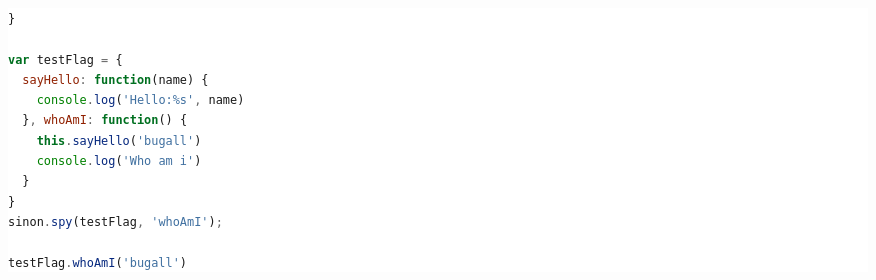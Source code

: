 ```js
}

var testFlag = {
  sayHello: function(name) {
    console.log('Hello:%s', name)
  }, whoAmI: function() {
    this.sayHello('bugall')
    console.log('Who am i')
  }
}
sinon.spy(testFlag, 'whoAmI');

testFlag.whoAmI('bugall')
```